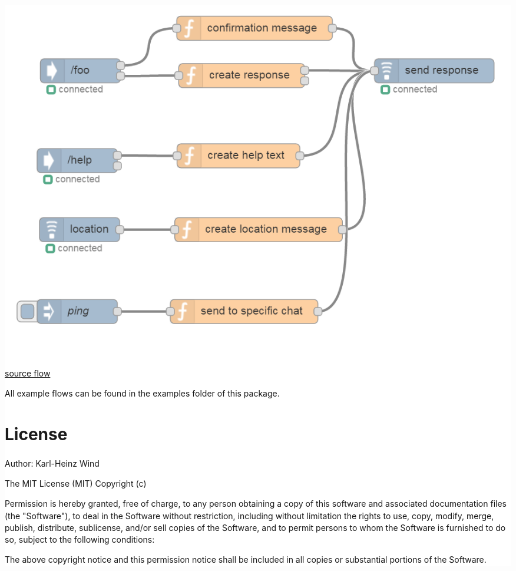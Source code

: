 ![Alt text](images/TelegramBotExample.png?raw=true "Bot example")
[source flow](examples/simplebot.json)

All example flows can be found in the examples folder of this package.


# License

Author: Karl-Heinz Wind

The MIT License (MIT)
Copyright (c) <year> <copyright holders>

Permission is hereby granted, free of charge, to any person obtaining a copy of this software and associated documentation files (the "Software"), to deal in the Software without restriction, including without limitation the rights to use, copy, modify, merge, publish, distribute, sublicense, and/or sell copies of the Software, and to permit persons to whom the Software is furnished to do so, subject to the following conditions:

The above copyright notice and this permission notice shall be included in all copies or substantial portions of the Software.
